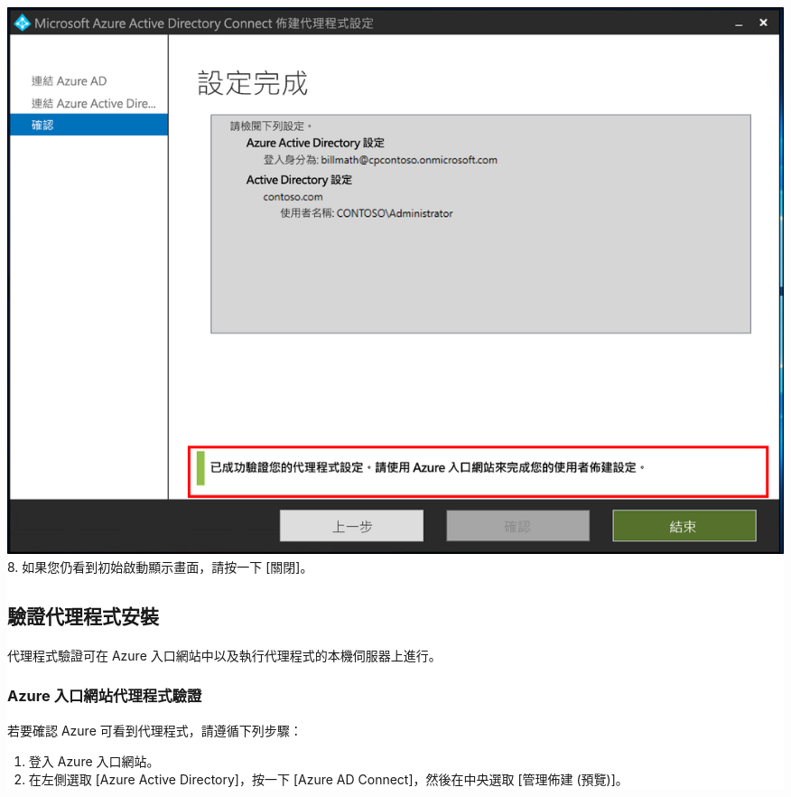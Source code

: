 ![歡迎使用畫面](media/how-to-install/install5.png)</br>
8. 如果您仍看到初始啟動顯示畫面，請按一下 [關閉]。

## <a name="verify-agent-installation"></a>驗證代理程式安裝
代理程式驗證可在 Azure 入口網站中以及執行代理程式的本機伺服器上進行。

### <a name="azure-portal-agent-verification"></a>Azure 入口網站代理程式驗證
若要確認 Azure 可看到代理程式，請遵循下列步驟：

1. 登入 Azure 入口網站。
2. 在左側選取 [Azure Active Directory]，按一下 [Azure AD Connect]，然後在中央選取 [管理佈建 (預覽)]。</br>
